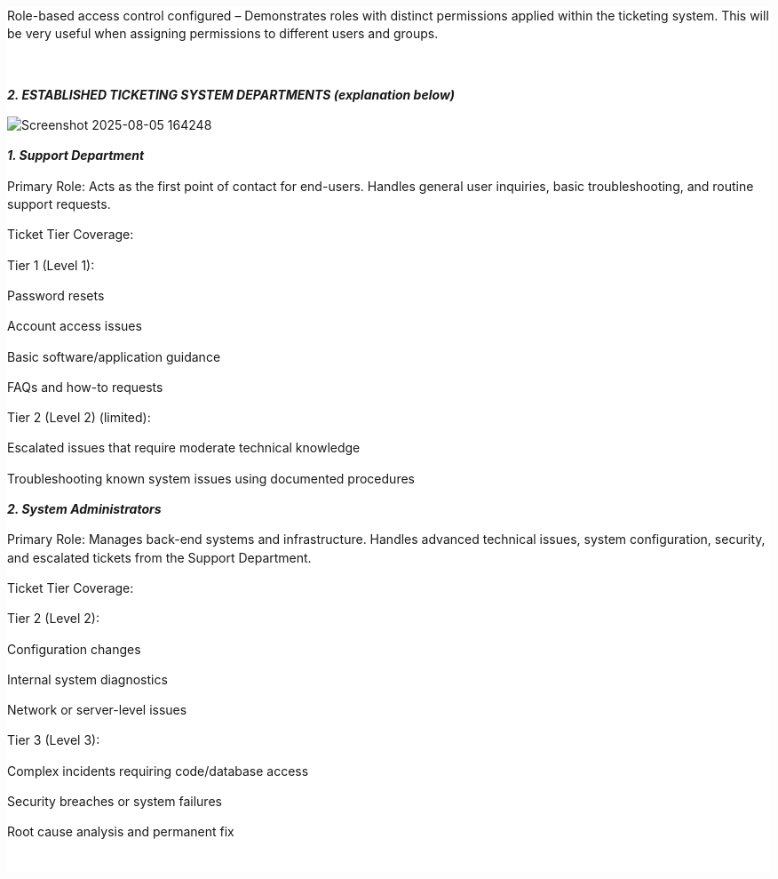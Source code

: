 </p>

<p>
Role-based access control configured – Demonstrates roles with distinct permissions applied within the ticketing system. This will be very useful when assigning permissions to different users and groups.
</p>
<br />

_<b>2. ESTABLISHED TICKETING SYSTEM DEPARTMENTS (explanation below)</b>_

<p>
<img width="1109" height="402" alt="Screenshot 2025-08-05 164248" src="https://github.com/user-attachments/assets/f6c201f1-ebd7-4228-9323-d6014c327c2b" />

</p>
<p>

_<strong>1. Support Department</span></strong>_


Primary Role: Acts as the first point of contact for end-users. Handles general user inquiries, basic troubleshooting, and routine support requests.

Ticket Tier Coverage:

Tier 1 (Level 1):

Password resets

Account access issues

Basic software/application guidance

FAQs and how-to requests

Tier 2 (Level 2) (limited):

Escalated issues that require moderate technical knowledge

Troubleshooting known system issues using documented procedures

_<strong>2. System Administrators</span></strong>_

Primary Role: Manages back-end systems and infrastructure. Handles advanced technical issues, system configuration, security, and escalated tickets from the Support Department.

Ticket Tier Coverage:

Tier 2 (Level 2):

Configuration changes

Internal system diagnostics

Network or server-level issues

Tier 3 (Level 3):

Complex incidents requiring code/database access

Security breaches or system failures

Root cause analysis and permanent fix
</p>
<br />
